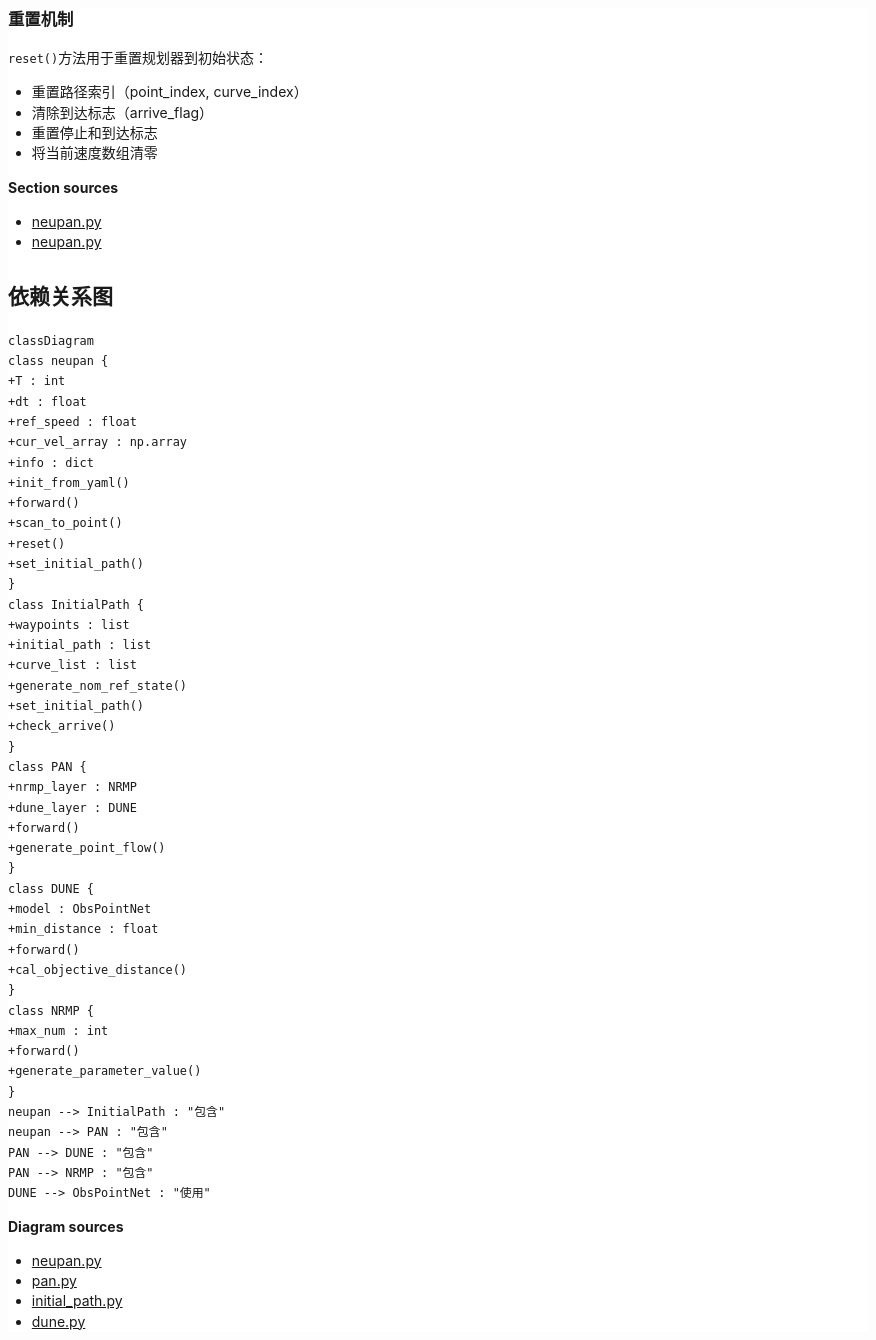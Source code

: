 ### 重置机制
`reset()`方法用于重置规划器到初始状态：
- 重置路径索引（point_index, curve_index）
- 清除到达标志（arrive_flag）
- 重置停止和到达标志
- 将当前速度数组清零

**Section sources**
- [neupan.py](file://neupan/neupan.py#L72-L72)
- [neupan.py](file://neupan/neupan.py#L278-L284)

## 依赖关系图
```mermaid
classDiagram
class neupan {
+T : int
+dt : float
+ref_speed : float
+cur_vel_array : np.array
+info : dict
+init_from_yaml()
+forward()
+scan_to_point()
+reset()
+set_initial_path()
}
class InitialPath {
+waypoints : list
+initial_path : list
+curve_list : list
+generate_nom_ref_state()
+set_initial_path()
+check_arrive()
}
class PAN {
+nrmp_layer : NRMP
+dune_layer : DUNE
+forward()
+generate_point_flow()
}
class DUNE {
+model : ObsPointNet
+min_distance : float
+forward()
+cal_objective_distance()
}
class NRMP {
+max_num : int
+forward()
+generate_parameter_value()
}
neupan --> InitialPath : "包含"
neupan --> PAN : "包含"
PAN --> DUNE : "包含"
PAN --> NRMP : "包含"
DUNE --> ObsPointNet : "使用"
```

**Diagram sources**
- [neupan.py](file://neupan/neupan.py#L1-L402)
- [pan.py](file://neupan/blocks/pan.py#L1-L272)
- [initial_path.py](file://neupan/blocks/initial_path.py#L1-L483)
- [dune.py](file://neupan/blocks/dune.py#L1-L211)